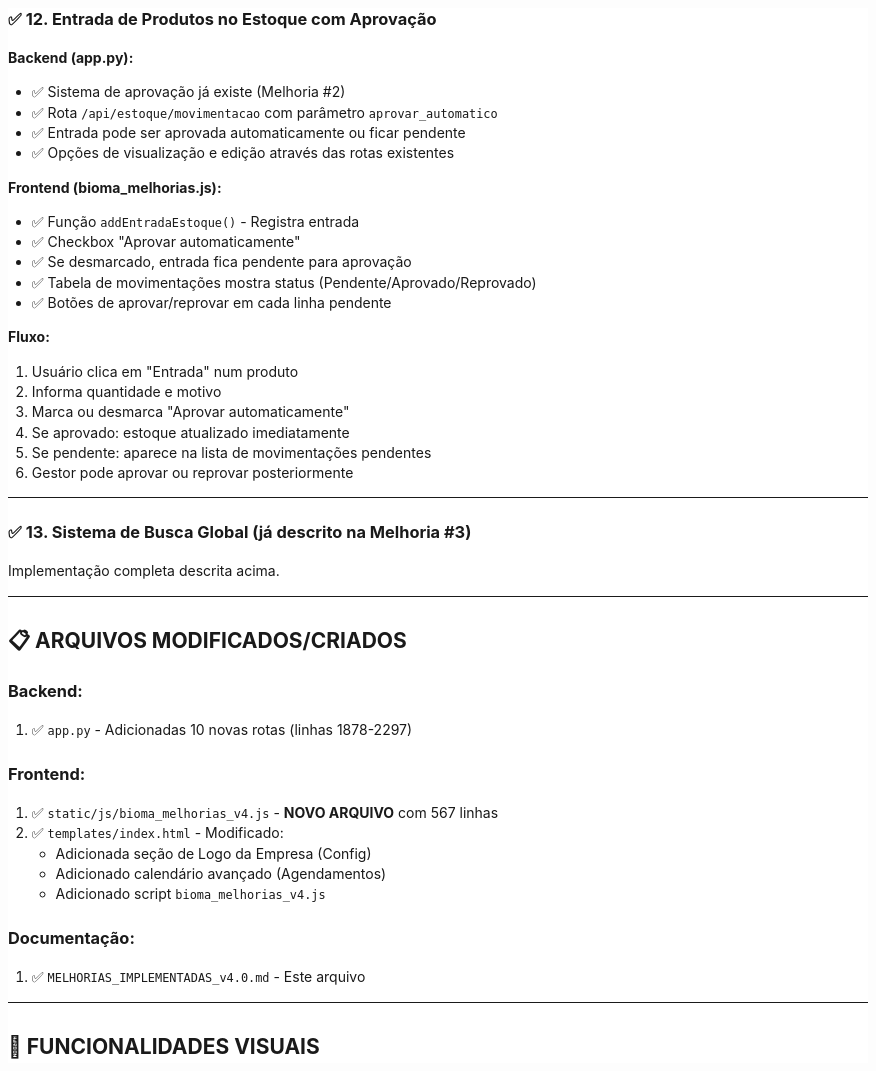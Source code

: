 
### ✅ 12. Entrada de Produtos no Estoque com Aprovação

**Backend (app.py):**
- ✅ Sistema de aprovação já existe (Melhoria #2)
- ✅ Rota `/api/estoque/movimentacao` com parâmetro `aprovar_automatico`
- ✅ Entrada pode ser aprovada automaticamente ou ficar pendente
- ✅ Opções de visualização e edição através das rotas existentes

**Frontend (bioma_melhorias.js):**
- ✅ Função `addEntradaEstoque()` - Registra entrada
- ✅ Checkbox "Aprovar automaticamente"
- ✅ Se desmarcado, entrada fica pendente para aprovação
- ✅ Tabela de movimentações mostra status (Pendente/Aprovado/Reprovado)
- ✅ Botões de aprovar/reprovar em cada linha pendente

**Fluxo:**
1. Usuário clica em "Entrada" num produto
2. Informa quantidade e motivo
3. Marca ou desmarca "Aprovar automaticamente"
4. Se aprovado: estoque atualizado imediatamente
5. Se pendente: aparece na lista de movimentações pendentes
6. Gestor pode aprovar ou reprovar posteriormente

---

### ✅ 13. Sistema de Busca Global (já descrito na Melhoria #3)

Implementação completa descrita acima.

---

## 📋 ARQUIVOS MODIFICADOS/CRIADOS

### Backend:
1. ✅ `app.py` - Adicionadas 10 novas rotas (linhas 1878-2297)

### Frontend:
1. ✅ `static/js/bioma_melhorias_v4.js` - **NOVO ARQUIVO** com 567 linhas
2. ✅ `templates/index.html` - Modificado:
   - Adicionada seção de Logo da Empresa (Config)
   - Adicionado calendário avançado (Agendamentos)
   - Adicionado script `bioma_melhorias_v4.js`

### Documentação:
1. ✅ `MELHORIAS_IMPLEMENTADAS_v4.0.md` - Este arquivo

---

## 🎨 FUNCIONALIDADES VISUAIS
